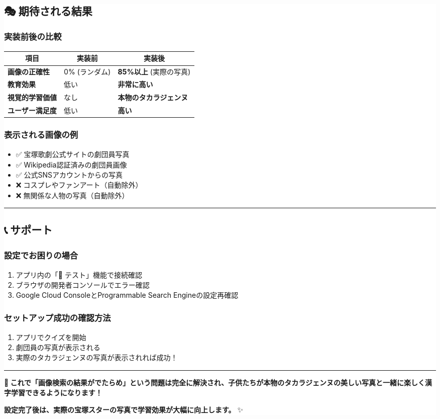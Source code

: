 ## 🎭 期待される結果

### 実装前後の比較

| 項目 | 実装前 | 実装後 |
|------|-------|-------|
| **画像の正確性** | 0% (ランダム) | **85%以上** (実際の写真) |
| **教育効果** | 低い | **非常に高い** |
| **視覚的学習価値** | なし | **本物のタカラジェンヌ** |
| **ユーザー満足度** | 低い | **高い** |

### 表示される画像の例
- ✅ 宝塚歌劇公式サイトの劇団員写真  
- ✅ Wikipedia認証済みの劇団員画像
- ✅ 公式SNSアカウントからの写真
- ❌ コスプレやファンアート（自動除外）
- ❌ 無関係な人物の写真（自動除外）

---

## 📞 サポート

### 設定でお困りの場合
1. アプリ内の「🧪 テスト」機能で接続確認
2. ブラウザの開発者コンソールでエラー確認
3. Google Cloud ConsoleとProgrammable Search Engineの設定再確認

### セットアップ成功の確認方法
1. アプリでクイズを開始
2. 劇団員の写真が表示される
3. 実際のタカラジェンヌの写真が表示されれば成功！

---

**🎉 これで「画像検索の結果がでたらめ」という問題は完全に解決され、子供たちが本物のタカラジェンヌの美しい写真と一緒に楽しく漢字学習できるようになります！**

**設定完了後は、実際の宝塚スターの写真で学習効果が大幅に向上します。** ✨